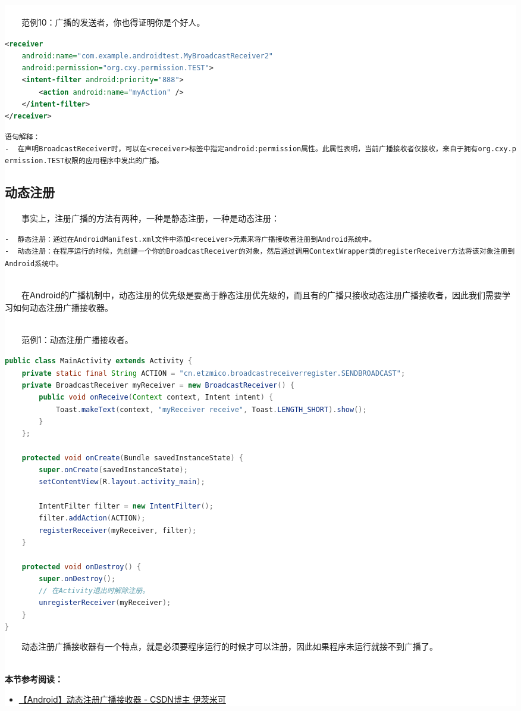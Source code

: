 <br>　　范例10：广播的发送者，你也得证明你是个好人。
``` xml
<receiver 
    android:name="com.example.androidtest.MyBroadcastReceiver2"
    android:permission="org.cxy.permission.TEST">
    <intent-filter android:priority="888">
        <action android:name="myAction" />
    </intent-filter>
</receiver>
```
    语句解释：
    -  在声明BroadcastReceiver时，可以在<receiver>标签中指定android:permission属性。此属性表明，当前广播接收者仅接收，来自于拥有org.cxy.permission.TEST权限的应用程序中发出的广播。

## 动态注册 ##
　　事实上，注册广播的方法有两种，一种是静态注册，一种是动态注册：

    -  静态注册：通过在AndroidManifest.xml文件中添加<receiver>元素来将广播接收者注册到Android系统中。
    -  动态注册：在程序运行的时候，先创建一个你的BroadcastReceiver的对象，然后通过调用ContextWrapper类的registerReceiver方法将该对象注册到Android系统中。
<br>　　在Android的广播机制中，动态注册的优先级是要高于静态注册优先级的，而且有的广播只接收动态注册广播接收者，因此我们需要学习如何动态注册广播接收器。

<br>　　范例1：动态注册广播接收者。
``` java
public class MainActivity extends Activity {
    private static final String ACTION = "cn.etzmico.broadcastreceiverregister.SENDBROADCAST"; 
    private BroadcastReceiver myReceiver = new BroadcastReceiver() {
        public void onReceive(Context context, Intent intent) {
            Toast.makeText(context, "myReceiver receive", Toast.LENGTH_SHORT).show();
        }
    };
    
    protected void onCreate(Bundle savedInstanceState) {
        super.onCreate(savedInstanceState);
        setContentView(R.layout.activity_main);

        IntentFilter filter = new IntentFilter();  
        filter.addAction(ACTION);
        registerReceiver(myReceiver, filter);  
    }

    protected void onDestroy() {
        super.onDestroy();
        // 在Activity退出时解除注册。
        unregisterReceiver(myReceiver);
    }
}
```
　　动态注册广播接收器有一个特点，就是必须要程序运行的时候才可以注册，因此如果程序未运行就接不到广播了。

<br>**本节参考阅读：**
- [【Android】动态注册广播接收器 - CSDN博主 伊茨米可](http://blog.csdn.net/etzmico/article/details/7317528)
